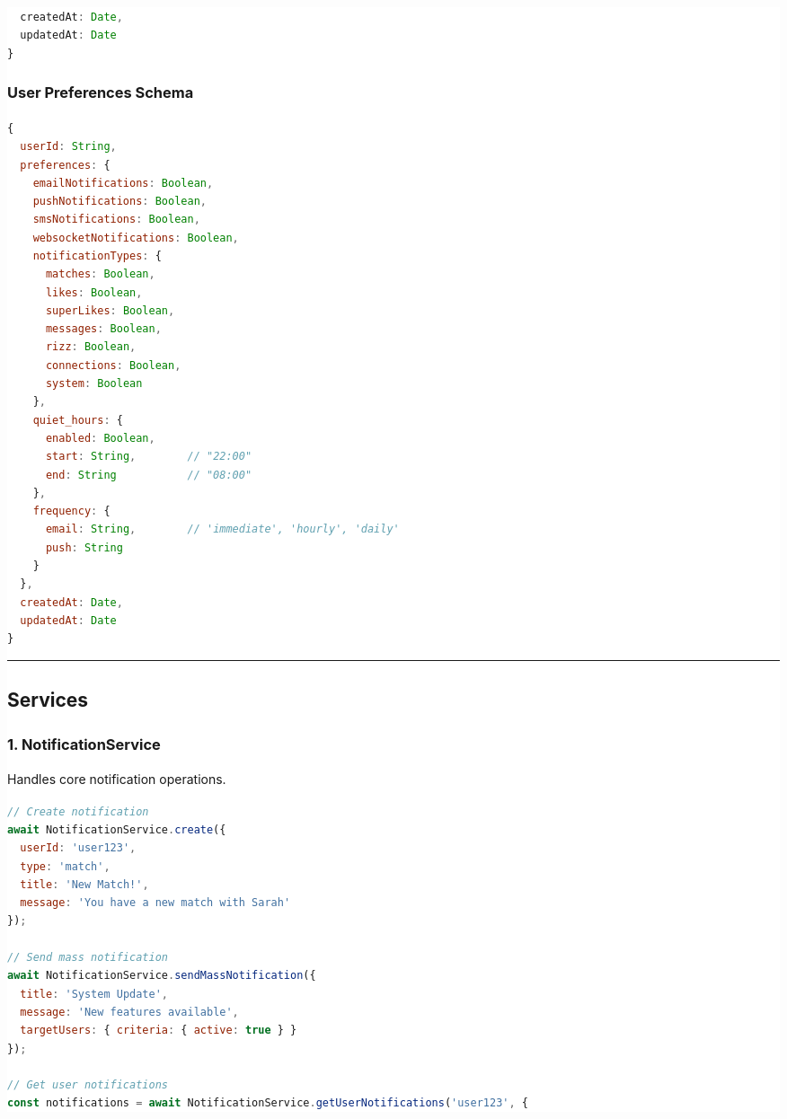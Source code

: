 ```javascript
  createdAt: Date,
  updatedAt: Date
}
```

### User Preferences Schema
```javascript
{
  userId: String,
  preferences: {
    emailNotifications: Boolean,
    pushNotifications: Boolean,
    smsNotifications: Boolean,
    websocketNotifications: Boolean,
    notificationTypes: {
      matches: Boolean,
      likes: Boolean,
      superLikes: Boolean,
      messages: Boolean,
      rizz: Boolean,
      connections: Boolean,
      system: Boolean
    },
    quiet_hours: {
      enabled: Boolean,
      start: String,        // "22:00"
      end: String           // "08:00"
    },
    frequency: {
      email: String,        // 'immediate', 'hourly', 'daily'
      push: String
    }
  },
  createdAt: Date,
  updatedAt: Date
}
```

---

## Services

### 1. NotificationService
Handles core notification operations.

```javascript
// Create notification
await NotificationService.create({
  userId: 'user123',
  type: 'match',
  title: 'New Match!',
  message: 'You have a new match with Sarah'
});

// Send mass notification
await NotificationService.sendMassNotification({
  title: 'System Update',
  message: 'New features available',
  targetUsers: { criteria: { active: true } }
});

// Get user notifications
const notifications = await NotificationService.getUserNotifications('user123', {
```